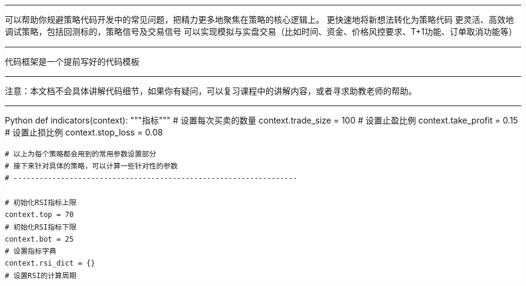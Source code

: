 



---

可以帮助你规避策略代码开发中的常见问题，把精力更多地聚焦在策略的核心逻辑上。
更快速地将新想法转化为策略代码
更灵活、高效地调试策略，包括回测标的，策略信号及交易信号
可以实现模拟与实盘交易（比如时间、资金、价格风控要求、T+1功能、订单取消功能等）







---

代码框架是一个提前写好的代码模板







---

注意：本文档不会具体讲解代码细节，如果你有疑问，可以复习课程中的讲解内容，或者寻求助教老师的帮助。







---

Python
def indicators(context):
    """指标"""
    # 设置每次买卖的数量
    context.trade_size = 100
    # 设置止盈比例
    context.take_profit = 0.15
    # 设置止损比例
    context.stop_loss = 0.08

    # 以上为每个策略都会用到的常用参数设置部分
    # 接下来针对具体的策略，可以计算一些针对性的参数
    # ------------------------------------------------------------------

    # 初始化RSI指标上限
    context.top = 70
    # 初始化RSI指标下限
    context.bot = 25
    # 设置指标字典
    context.rsi_dict = {}
    # 设置RSI的计算周期